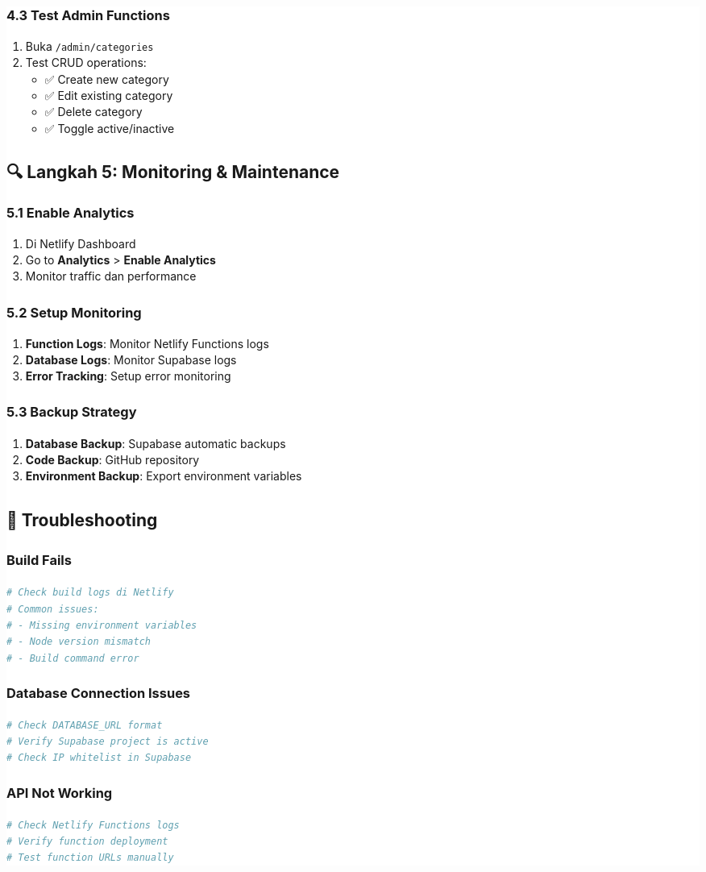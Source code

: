 ### 4.3 Test Admin Functions
1. Buka `/admin/categories`
2. Test CRUD operations:
   - ✅ Create new category
   - ✅ Edit existing category
   - ✅ Delete category
   - ✅ Toggle active/inactive

## 🔍 Langkah 5: Monitoring & Maintenance

### 5.1 Enable Analytics
1. Di Netlify Dashboard
2. Go to **Analytics** > **Enable Analytics**
3. Monitor traffic dan performance

### 5.2 Setup Monitoring
1. **Function Logs**: Monitor Netlify Functions logs
2. **Database Logs**: Monitor Supabase logs
3. **Error Tracking**: Setup error monitoring

### 5.3 Backup Strategy
1. **Database Backup**: Supabase automatic backups
2. **Code Backup**: GitHub repository
3. **Environment Backup**: Export environment variables

## 🚨 Troubleshooting

### Build Fails
```bash
# Check build logs di Netlify
# Common issues:
# - Missing environment variables
# - Node version mismatch
# - Build command error
```

### Database Connection Issues
```bash
# Check DATABASE_URL format
# Verify Supabase project is active
# Check IP whitelist in Supabase
```

### API Not Working
```bash
# Check Netlify Functions logs
# Verify function deployment
# Test function URLs manually
```
